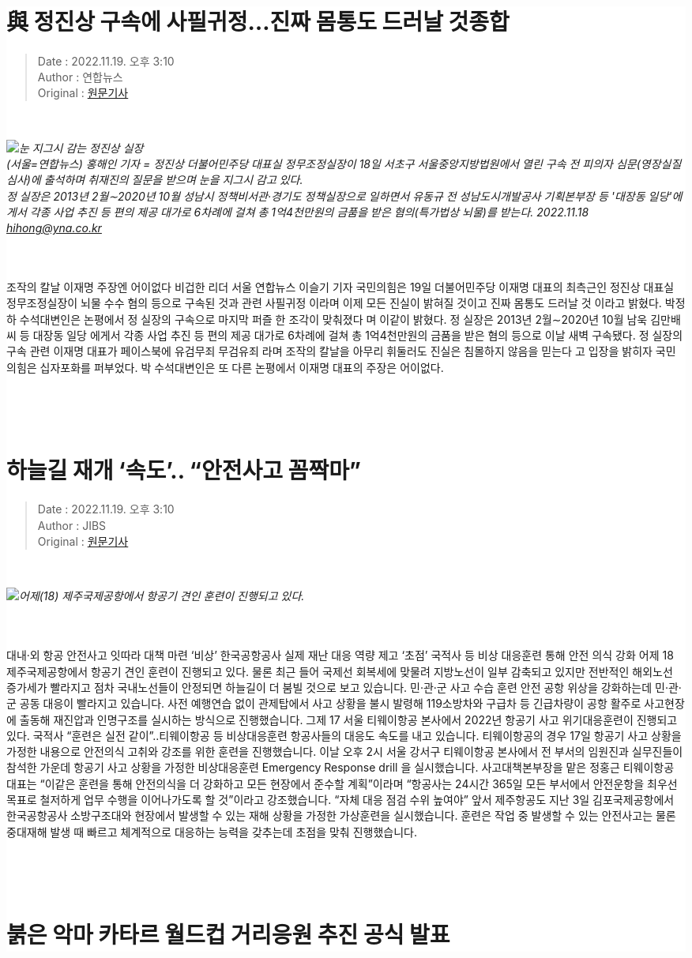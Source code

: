   
# 與 정진상 구속에 사필귀정…진짜 몸통도 드러날 것종합  
  
> Date : 2022.11.19. 오후 3:10  
> Author : 연합뉴스  
> Original : [원문기사](https://n.news.naver.com/mnews/article/001/0013586988?sid=102)  
<br/>  
  
<img src="https://imgnews.pstatic.net/image/001/2022/11/19/AKR20221119018851001_02_i_P4_20221119151014182.jpg?type=w647" id="img1"></img><em class="img_desc">눈 지그시 감는 정진상 실장<br/>(서울=연합뉴스) 홍해인 기자 = 정진상 더불어민주당 대표실 정무조정실장이 18일 서초구 서울중앙지방법원에서 열린 구속 전 피의자 심문(영장실질심사)에 출석하며 취재진의 질문을 받으며 눈을 지그시 감고 있다. <br/>    정 실장은 2013년 2월∼2020년 10월 성남시 정책비서관·경기도 정책실장으로 일하면서 유동규 전 성남도시개발공사 기획본부장 등 '대장동 일당'에게서 각종 사업 추진 등 편의 제공 대가로 6차례에 걸쳐 총 1억4천만원의 금품을 받은 혐의(특가법상 뇌물)를 받는다. 2022.11.18<br/>    hihong@yna.co.kr</em>  
<br/><br/>  
  
조작의 칼날 이재명 주장엔 어이없다 비겁한 리더 서울 연합뉴스 이슬기 기자 국민의힘은 19일 더불어민주당 이재명 대표의 최측근인 정진상 대표실 정무조정실장이 뇌물 수수 혐의 등으로 구속된 것과 관련 사필귀정 이라며 이제 모든 진실이 밝혀질 것이고 진짜 몸통도 드러날 것 이라고 밝혔다.
박정하 수석대변인은 논평에서 정 실장의 구속으로 마지막 퍼즐 한 조각이 맞춰졌다 며 이같이 밝혔다.
정 실장은 2013년 2월∼2020년 10월 남욱 김만배 씨 등 대장동 일당 에게서 각종 사업 추진 등 편의 제공 대가로 6차례에 걸쳐 총 1억4천만원의 금품을 받은 혐의 등으로 이날 새벽 구속됐다.
정 실장의 구속 관련 이재명 대표가 페이스북에 유검무죄 무검유죄 라며 조작의 칼날을 아무리 휘둘러도 진실은 침몰하지 않음을 믿는다 고 입장을 밝히자 국민의힘은 십자포화를 퍼부었다.
박 수석대변인은 또 다른 논평에서 이재명 대표의 주장은 어이없다.  
<br/><br/><br/>  

  
# 하늘길 재개 ‘속도’.. “안전사고  꼼짝마”  
  
> Date : 2022.11.19. 오후 3:10  
> Author : JIBS  
> Original : [원문기사](https://n.news.naver.com/mnews/article/661/0000016219?sid=102)  
<br/>  
  
<img src="https://imgnews.pstatic.net/image/661/2022/11/19/0000016219_001_20221119151002109.jpg?type=w647" id="img1"></img><em class="img_desc">어제(18) 제주국제공항에서 항공기 견인 훈련이 진행되고 있다.</em>  
<br/><br/>  
  
대내·외 항공 안전사고 잇따라 대책 마련 ‘비상’ 한국공항공사 실제 재난 대응 역량 제고 ‘초점’ 국적사 등 비상 대응훈련 통해 안전 의식 강화 어제 18 제주국제공항에서 항공기 견인 훈련이 진행되고 있다.
물론 최근 들어 국제선 회복세에 맞물려 지방노선이 일부 감축되고 있지만 전반적인 해외노선 증가세가 빨라지고 점차 국내노선들이 안정되면 하늘길이 더 붐빌 것으로 보고 있습니다.
민·관·군 사고 수습 훈련 안전 공항 위상을 강화하는데 민·관·군 공동 대응이 빨라지고 있습니다.
사전 예행연습 없이 관제탑에서 사고 상황을 불시 발령해 119소방차와 구급차 등 긴급차량이 공항 활주로 사고현장에 출동해 재진압과 인명구조를 실시하는 방식으로 진행했습니다.
그제 17 서울 티웨이항공 본사에서 2022년 항공기 사고 위기대응훈련이 진행되고 있다.
국적사 “훈련은 실전 같이”..티웨이항공 등 비상대응훈련 항공사들의 대응도 속도를 내고 있습니다.
티웨이항공의 경우 17일 항공기 사고 상황을 가정한 내용으로 안전의식 고취와 강조를 위한 훈련을 진행했습니다.
이날 오후 2시 서울 강서구 티웨이항공 본사에서 전 부서의 임원진과 실무진들이 참석한 가운데 항공기 사고 상황을 가정한 비상대응훈련 Emergency Response drill 을 실시했습니다.
사고대책본부장을 맡은 정홍근 티웨이항공 대표는 “이같은 훈련을 통해 안전의식을 더 강화하고 모든 현장에서 준수할 계획”이라며 “항공사는 24시간 365일 모든 부서에서 안전운항을 최우선 목표로 철저하게 업무 수행을 이어나가도록 할 것”이라고 강조했습니다.
“자체 대응 점검 수위 높여야” 앞서 제주항공도 지난 3일 김포국제공항에서 한국공항공사 소방구조대와 현장에서 발생할 수 있는 재해 상황을 가정한 가상훈련을 실시했습니다.
훈련은 작업 중 발생할 수 있는 안전사고는 물론 중대재해 발생 때 빠르고 체계적으로 대응하는 능력을 갖추는데 초점을 맞춰 진행했습니다.  
<br/><br/><br/>  

  
# 붉은 악마 카타르 월드컵 거리응원 추진 공식 발표  
  